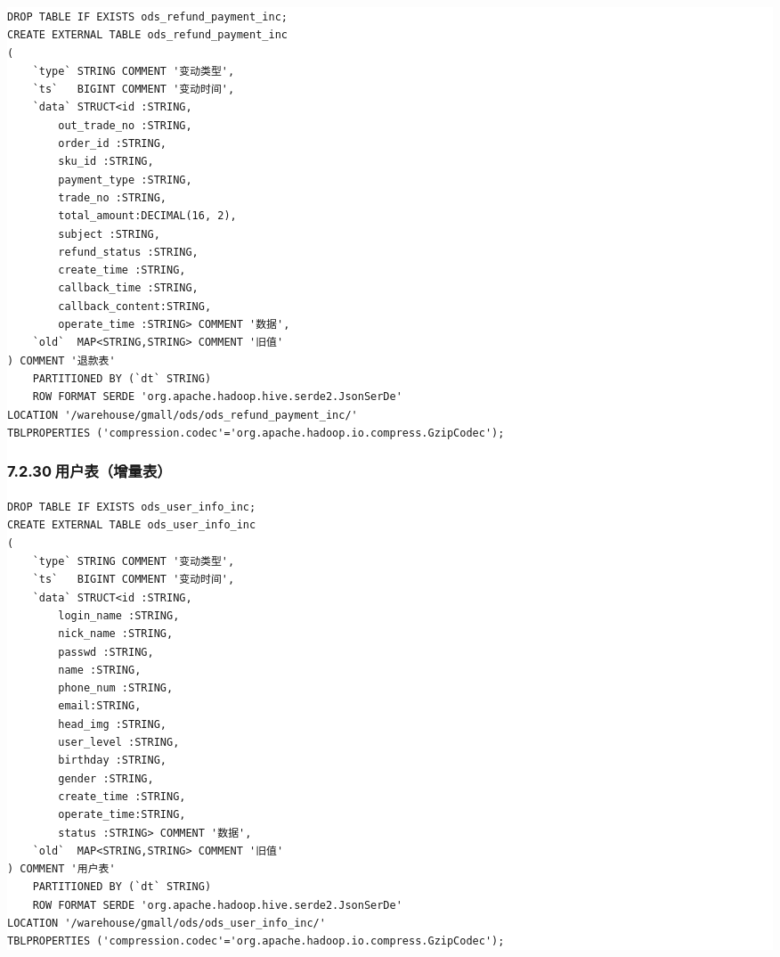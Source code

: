 ```hive
DROP TABLE IF EXISTS ods_refund_payment_inc;
CREATE EXTERNAL TABLE ods_refund_payment_inc
(
    `type` STRING COMMENT '变动类型',
    `ts`   BIGINT COMMENT '变动时间',
    `data` STRUCT<id :STRING,
        out_trade_no :STRING,
        order_id :STRING,
        sku_id :STRING,
        payment_type :STRING,
        trade_no :STRING,
        total_amount:DECIMAL(16, 2),
        subject :STRING,
        refund_status :STRING,
        create_time :STRING,
        callback_time :STRING,
        callback_content:STRING,
        operate_time :STRING> COMMENT '数据',
    `old`  MAP<STRING,STRING> COMMENT '旧值'
) COMMENT '退款表'
    PARTITIONED BY (`dt` STRING)
    ROW FORMAT SERDE 'org.apache.hadoop.hive.serde2.JsonSerDe'
LOCATION '/warehouse/gmall/ods/ods_refund_payment_inc/'
TBLPROPERTIES ('compression.codec'='org.apache.hadoop.io.compress.GzipCodec');
```

### 7.2.30 用户表（增量表）

```hive
DROP TABLE IF EXISTS ods_user_info_inc;
CREATE EXTERNAL TABLE ods_user_info_inc
(
    `type` STRING COMMENT '变动类型',
    `ts`   BIGINT COMMENT '变动时间',
    `data` STRUCT<id :STRING,
        login_name :STRING,
        nick_name :STRING,
        passwd :STRING,
        name :STRING,
        phone_num :STRING,
        email:STRING,
        head_img :STRING,
        user_level :STRING,
        birthday :STRING,
        gender :STRING,
        create_time :STRING,
        operate_time:STRING,
        status :STRING> COMMENT '数据',
    `old`  MAP<STRING,STRING> COMMENT '旧值'
) COMMENT '用户表'
    PARTITIONED BY (`dt` STRING)
    ROW FORMAT SERDE 'org.apache.hadoop.hive.serde2.JsonSerDe'
LOCATION '/warehouse/gmall/ods/ods_user_info_inc/'
TBLPROPERTIES ('compression.codec'='org.apache.hadoop.io.compress.GzipCodec');
```
